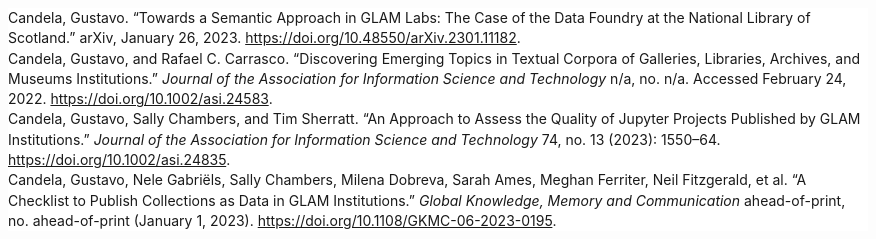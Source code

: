   <span class="Z3988" title="url_ver=Z39.88-2004&amp;ctx_ver=Z39.88-2004&amp;rfr_id=info%3Asid%2Fzotero.org%3A2&amp;rft_id=urn%3Aisbn%3A978-3-11-072921-4&amp;rft_val_fmt=info%3Aofi%2Ffmt%3Akev%3Amtx%3Abook&amp;rft.genre=book&amp;rft.btitle=Digitised%20Newspapers%20%E2%80%93%20A%20New%20Eldorado%20for%20Historians%3F%3A%20Reflections%20on%20Tools%2C%20Methods%20and%20Epistemology&amp;rft.publisher=De%20Gruyter&amp;rft.aufirst=Estelle&amp;rft.aulast=Bunout&amp;rft.au=Estelle%20Bunout&amp;rft.au=Maud%20Ehrmann&amp;rft.au=Fr%C3%A9d%C3%A9ric%20Clavert&amp;rft.date=2022-12-19&amp;rft.isbn=978-3-11-072921-4&amp;rft.language=en"></span>
  <div class="csl-entry">Candela, Gustavo. “Towards a Semantic Approach in GLAM Labs: The Case of the Data Foundry at the National Library of Scotland.” arXiv, January 26, 2023. <a href="https://doi.org/10.48550/arXiv.2301.11182">https://doi.org/10.48550/arXiv.2301.11182</a>.</div>
  <span class="Z3988" title="url_ver=Z39.88-2004&amp;ctx_ver=Z39.88-2004&amp;rfr_id=info%3Asid%2Fzotero.org%3A2&amp;rft_id=info%3Adoi%2F10.48550%2FarXiv.2301.11182&amp;rft_val_fmt=info%3Aofi%2Ffmt%3Akev%3Amtx%3Adc&amp;rft.type=preprint&amp;rft.title=Towards%20a%20semantic%20approach%20in%20GLAM%20Labs%3A%20the%20case%20of%20the%20Data%20Foundry%20at%20the%20National%20Library%20of%20Scotland&amp;rft.description=GLAM%20organisations%20have%20been%20exploring%20the%20benefits%20of%20publishing%20their%20digital%20collections%20in%20a%20wide%20variety%20of%20forms%20since%20the%202000s.%20Many%20institutions%2C%20and%20in%20particular%20libraries%2C%20have%20adopted%20the%20Semantic%20Web%20and%20Linked%20Data%20principles%20to%20their%20main%20catalogues.%20Recent%20advances%20in%20technology%20and%20innovative%20approaches%20concerning%20the%20reuse%20of%20the%20digital%20collections%20by%20means%20of%20computational%20access%20have%20paved%20the%20way%20for%20the%20creation%20of%20Labs%20within%20GLAM%20organisations.%20In%20this%20work%2C%20we%20present%20a%20framework%20to%20transform%20the%20datasets%20made%20available%20by%20GLAM%20organisations%20under%20open%20licenses%20into%20LOD.%20The%20framework%20has%20been%20applied%20to%20three%20metadata%20datasets%20made%20available%20by%20the%20Data%20Foundry%20at%20the%20National%20Library%20of%20Scotland.%20The%20results%20of%20this%20work%20are%20publicly%20available%20and%20can%20be%20applied%20to%20other%20domains%20such%20as%20digital%20humanities%20and%20data%20science.&amp;rft.identifier=urn%3Adoi%3A10.48550%2FarXiv.2301.11182&amp;rft.aufirst=Gustavo&amp;rft.aulast=Candela&amp;rft.au=Gustavo%20Candela&amp;rft.date=2023-01-26"></span>
  <div class="csl-entry">Candela, Gustavo, and Rafael C. Carrasco. “Discovering Emerging Topics in Textual Corpora of Galleries, Libraries, Archives, and Museums Institutions.” <i>Journal of the Association for Information Science and Technology</i> n/a, no. n/a. Accessed February 24, 2022. <a href="https://doi.org/10.1002/asi.24583">https://doi.org/10.1002/asi.24583</a>.</div>
  <span class="Z3988" title="url_ver=Z39.88-2004&amp;ctx_ver=Z39.88-2004&amp;rfr_id=info%3Asid%2Fzotero.org%3A2&amp;rft_id=info%3Adoi%2F10.1002%2Fasi.24583&amp;rft_val_fmt=info%3Aofi%2Ffmt%3Akev%3Amtx%3Ajournal&amp;rft.genre=article&amp;rft.atitle=Discovering%20emerging%20topics%20in%20textual%20corpora%20of%20galleries%2C%20libraries%2C%20archives%2C%20and%20museums%20institutions&amp;rft.jtitle=Journal%20of%20the%20Association%20for%20Information%20Science%20and%20Technology&amp;rft.volume=n%2Fa&amp;rft.issue=n%2Fa&amp;rft.aufirst=Gustavo&amp;rft.aulast=Candela&amp;rft.au=Gustavo%20Candela&amp;rft.au=Rafael%20C.%20Carrasco&amp;rft.issn=2330-1643&amp;rft.language=en"></span>
  <div class="csl-entry">Candela, Gustavo, Sally Chambers, and Tim Sherratt. “An Approach to Assess the Quality of Jupyter Projects Published by GLAM Institutions.” <i>Journal of the Association for Information Science and Technology</i> 74, no. 13 (2023): 1550–64. <a href="https://doi.org/10.1002/asi.24835">https://doi.org/10.1002/asi.24835</a>.</div>
  <span class="Z3988" title="url_ver=Z39.88-2004&amp;ctx_ver=Z39.88-2004&amp;rfr_id=info%3Asid%2Fzotero.org%3A2&amp;rft_id=info%3Adoi%2F10.1002%2Fasi.24835&amp;rft_val_fmt=info%3Aofi%2Ffmt%3Akev%3Amtx%3Ajournal&amp;rft.genre=article&amp;rft.atitle=An%20approach%20to%20assess%20the%20quality%20of%20Jupyter%20projects%20published%20by%20GLAM%20institutions&amp;rft.jtitle=Journal%20of%20the%20Association%20for%20Information%20Science%20and%20Technology&amp;rft.volume=74&amp;rft.issue=13&amp;rft.aufirst=Gustavo&amp;rft.aulast=Candela&amp;rft.au=Gustavo%20Candela&amp;rft.au=Sally%20Chambers&amp;rft.au=Tim%20Sherratt&amp;rft.date=2023&amp;rft.pages=1550-1564&amp;rft.spage=1550&amp;rft.epage=1564&amp;rft.issn=2330-1643&amp;rft.language=en"></span>
  <div class="csl-entry">Candela, Gustavo, Nele Gabriëls, Sally Chambers, Milena Dobreva, Sarah Ames, Meghan Ferriter, Neil Fitzgerald, et al. “A Checklist to Publish Collections as Data in GLAM Institutions.” <i>Global Knowledge, Memory and Communication</i> ahead-of-print, no. ahead-of-print (January 1, 2023). <a href="https://doi.org/10.1108/GKMC-06-2023-0195">https://doi.org/10.1108/GKMC-06-2023-0195</a>.</div>